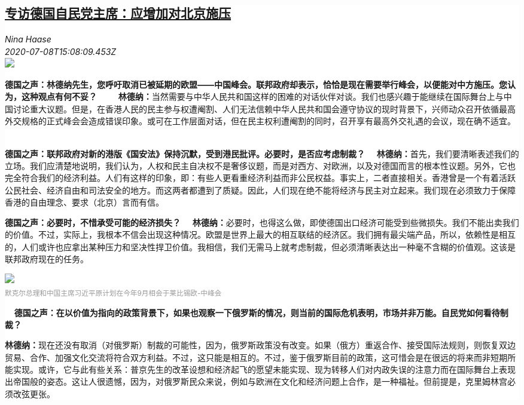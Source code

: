 
[专访德国自民党主席：应增加对北京施压](https://www.dw.com/zh/%E4%B8%93%E8%AE%BF%E5%BE%B7%E5%9B%BD%E8%87%AA%E6%B0%91%E5%85%9A%E4%B8%BB%E5%B8%AD%EF%BC%9A%E5%BA%94%E5%A2%9E%E5%8A%A0%E5%AF%B9%E5%8C%97%E4%BA%AC%E6%96%BD%E5%8E%8B/a-54096559)
------

<div><i>Nina  Haase<br>2020-07-08T15:08:09.453Z</i></div><img src="https://images.weserv.nl/?url=api.dw.com/image/52279570_303.jpg" width="100%"><div><small style="color: #999;"></small></div><p><strong>德国之声：林德纳先生，您呼吁取消已被延期的欧盟——中国峰会。联邦政府却表示，恰恰是现在需要举行峰会，以便能对中方施压。您认为，这种观点有何不妥？      </strong>    <strong>林德纳：</strong>当然需要与中华人民共和国这样的困难的对话伙伴对谈。我们也感兴趣于能继续在国际舞台上与中国讨论重大议题。但是，在香港人民的民主参与权遭阉割、人们无法信赖中华人民共和国会遵守协议的现时背景下，兴师动众召开依循最高外交规格的正式峰会会造成错误印象。或可在工作层面对话，但在民主权利遭阉割的同时，召开享有最高外交礼遇的会议，现在确不适宜。     </p><p><strong>德国之声：联邦政府对新的港版《国安法》保持沉默，受到港民批评。必要时，是否应考虑制裁？</strong>     <strong>林德纳：</strong>首先，我们要清晰表述我们的立场。我们应清楚地说明，我们认为，人权和民主自决权不是奢侈议题，而是对西方、对欧洲，以及对德国而言的根本性议题。另外，它也完全符合我们的经济利益。人们有这样的印象，即：有些人更看重经济利益而非公民权益。事实上，二者直接相关。香港曾是一个有着活跃公民社会、经济自由和司法安全的地方。而这两者都遭到了质疑。因此，人们现在绝不能将经济与民主对立起来。我们现在必须致力于保障香港的自由理念、要求（北京）言而有信。    </p><p><strong>德国之声：必要时，不惜承受可能的经济损失？</strong>     <strong>林德纳：</strong>必要时，也得这么做，即使德国出口经济可能受到些微损失。我们不能出卖我们的价值。不过，实际上，我根本不信会出现这种情况。欧盟是世界上最大的相互联结的经济区。我们拥有最尖端产品，所以，依赖性是相互的，人们或许也应拿出某种压力和坚决性捍卫价值。我相信，我们无需马上就考虑制裁，但必须清晰表达出一种毫不含糊的价值观。这该是联邦政府现在的任务。</p><img src="https://images.weserv.nl/?url=api.dw.com/image/50327939_303.jpg" width="100%"><div><small style="color: #999;">默克尔总理和中国主席习近平原计划在今年9月相会于莱比锡欧-中峰会</small></div><p>    <strong>德国之声：在以价值为指向的政策背景下，如果也观察一下俄罗斯的情况，则当前的国际危机表明，市场并非万能。自民党如何看待制裁？</strong></p><p><strong>林德纳：</strong>现在还没有取消（对俄罗斯）制裁的可能性，因为，俄罗斯政策没有改变。如果（俄方）重返合作、接受国际法规则，则恢复双边贸易、合作、加强文化交流将符合双方利益。不过，这只能是相互的。不过，鉴于俄罗斯目前的政策，这可惜会是在很远的将来而非短期所能实现。或许，它与此有些关系：普京先生的改革设想和经济起飞的愿望未能实现、现为转移人们对内政失误的注意力而在国际舞台上表现出帝国般的姿态。这让人很遗憾，因为，对俄罗斯民众来说，例如与欧洲在文化和经济问题上合作，是一种福祉。但前提是，克里姆林宫必须改弦更张。</p>
